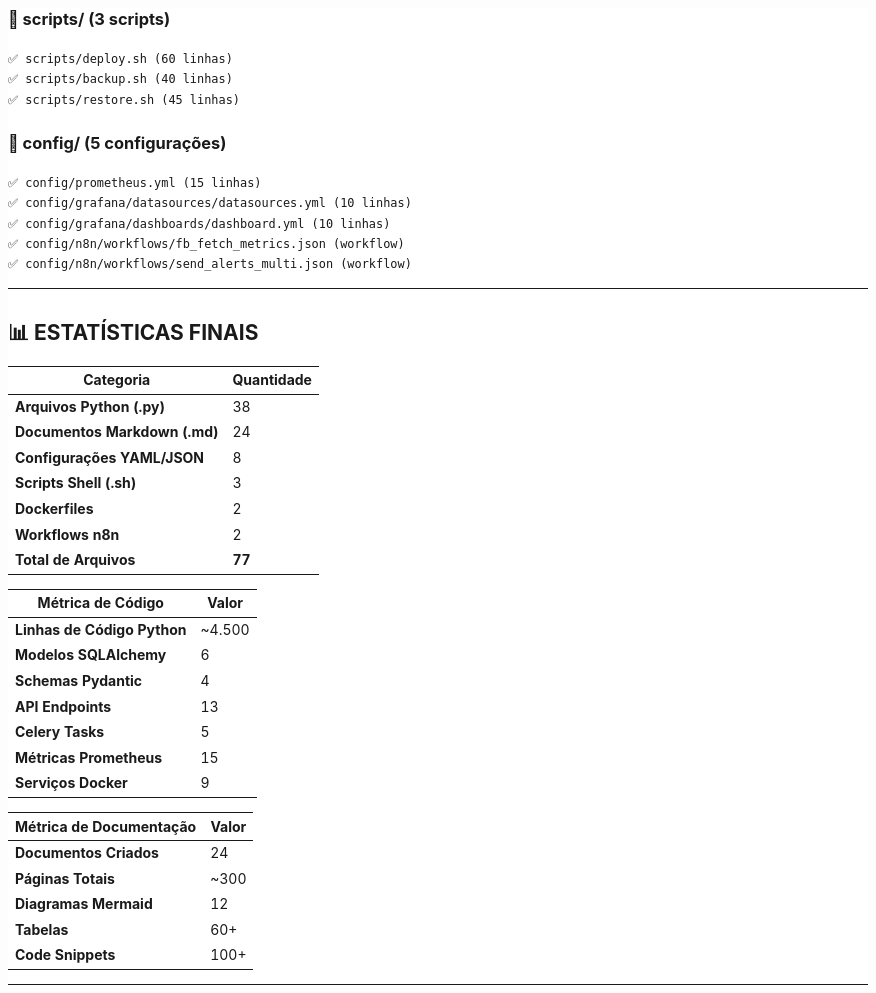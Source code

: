 ### 📁 scripts/ (3 scripts)

```
✅ scripts/deploy.sh (60 linhas)
✅ scripts/backup.sh (40 linhas)
✅ scripts/restore.sh (45 linhas)
```

### 📁 config/ (5 configurações)

```
✅ config/prometheus.yml (15 linhas)
✅ config/grafana/datasources/datasources.yml (10 linhas)
✅ config/grafana/dashboards/dashboard.yml (10 linhas)
✅ config/n8n/workflows/fb_fetch_metrics.json (workflow)
✅ config/n8n/workflows/send_alerts_multi.json (workflow)
```

---

## 📊 ESTATÍSTICAS FINAIS

| Categoria | Quantidade |
|-----------|------------|
| **Arquivos Python (.py)** | 38 |
| **Documentos Markdown (.md)** | 24 |
| **Configurações YAML/JSON** | 8 |
| **Scripts Shell (.sh)** | 3 |
| **Dockerfiles** | 2 |
| **Workflows n8n** | 2 |
| **Total de Arquivos** | **77** |

| Métrica de Código | Valor |
|-------------------|-------|
| **Linhas de Código Python** | ~4.500 |
| **Modelos SQLAlchemy** | 6 |
| **Schemas Pydantic** | 4 |
| **API Endpoints** | 13 |
| **Celery Tasks** | 5 |
| **Métricas Prometheus** | 15 |
| **Serviços Docker** | 9 |

| Métrica de Documentação | Valor |
|------------------------|-------|
| **Documentos Criados** | 24 |
| **Páginas Totais** | ~300 |
| **Diagramas Mermaid** | 12 |
| **Tabelas** | 60+ |
| **Code Snippets** | 100+ |

---
